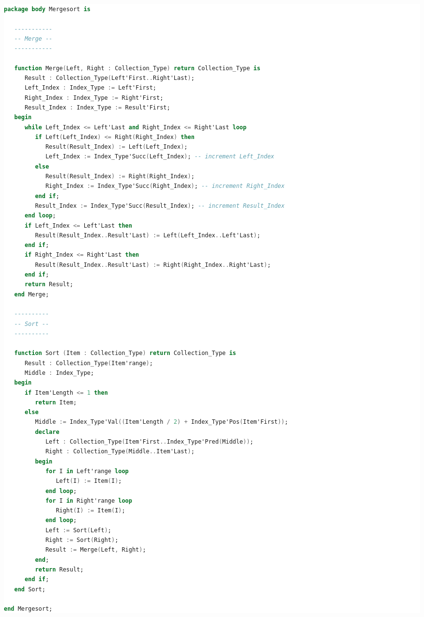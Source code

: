 

```ada
package body Mergesort is

   -----------
   -- Merge --
   -----------

   function Merge(Left, Right : Collection_Type) return Collection_Type is
      Result : Collection_Type(Left'First..Right'Last);
      Left_Index : Index_Type := Left'First;
      Right_Index : Index_Type := Right'First;
      Result_Index : Index_Type := Result'First;
   begin
      while Left_Index <= Left'Last and Right_Index <= Right'Last loop
         if Left(Left_Index) <= Right(Right_Index) then
            Result(Result_Index) := Left(Left_Index);
            Left_Index := Index_Type'Succ(Left_Index); -- increment Left_Index
         else
            Result(Result_Index) := Right(Right_Index);
            Right_Index := Index_Type'Succ(Right_Index); -- increment Right_Index
         end if;
         Result_Index := Index_Type'Succ(Result_Index); -- increment Result_Index
      end loop;
      if Left_Index <= Left'Last then
         Result(Result_Index..Result'Last) := Left(Left_Index..Left'Last);
      end if;
      if Right_Index <= Right'Last then
         Result(Result_Index..Result'Last) := Right(Right_Index..Right'Last);
      end if;
      return Result;
   end Merge;

   ----------
   -- Sort --
   ----------

   function Sort (Item : Collection_Type) return Collection_Type is
      Result : Collection_Type(Item'range);
      Middle : Index_Type;
   begin
      if Item'Length <= 1 then
         return Item;
      else
         Middle := Index_Type'Val((Item'Length / 2) + Index_Type'Pos(Item'First));
         declare
            Left : Collection_Type(Item'First..Index_Type'Pred(Middle));
            Right : Collection_Type(Middle..Item'Last);
         begin
            for I in Left'range loop
               Left(I) := Item(I);
            end loop;
            for I in Right'range loop
               Right(I) := Item(I);
            end loop;
            Left := Sort(Left);
            Right := Sort(Right);
            Result := Merge(Left, Right);
         end;
         return Result;
      end if;
   end Sort;

end Mergesort;
```
